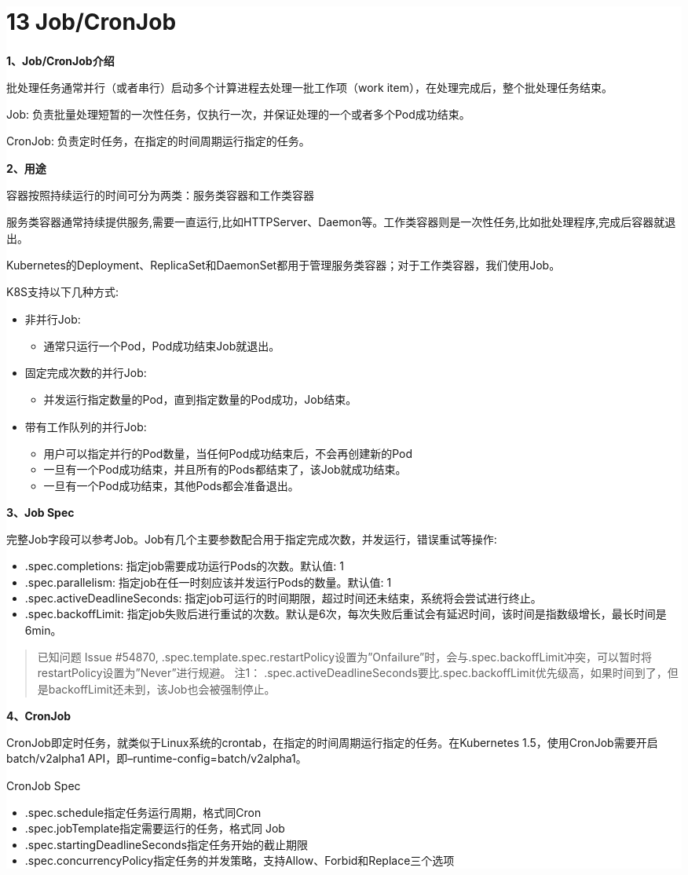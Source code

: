 


# 13 Job/CronJob

**1、Job/CronJob介绍**

批处理任务通常并行（或者串行）启动多个计算进程去处理一批工作项（work item），在处理完成后，整个批处理任务结束。

Job: 负责批量处理短暂的一次性任务，仅执行一次，并保证处理的一个或者多个Pod成功结束。

CronJob: 负责定时任务，在指定的时间周期运行指定的任务。

**2、用途**

容器按照持续运行的时间可分为两类：服务类容器和工作类容器

服务类容器通常持续提供服务,需要一直运行,比如HTTPServer、Daemon等。工作类容器则是一次性任务,比如批处理程序,完成后容器就退出。

Kubernetes的Deployment、ReplicaSet和DaemonSet都用于管理服务类容器；对于工作类容器，我们使用Job。

K8S支持以下几种方式:

- 非并行Job:

  - 通常只运行一个Pod，Pod成功结束Job就退出。

- 固定完成次数的并行Job:

  - 并发运行指定数量的Pod，直到指定数量的Pod成功，Job结束。

- 带有工作队列的并行Job:

  - 用户可以指定并行的Pod数量，当任何Pod成功结束后，不会再创建新的Pod
  - 一旦有一个Pod成功结束，并且所有的Pods都结束了，该Job就成功结束。
  - 一旦有一个Pod成功结束，其他Pods都会准备退出。

  

**3、Job Spec**

完整Job字段可以参考Job。Job有几个主要参数配合用于指定完成次数，并发运行，错误重试等操作:

- .spec.completions: 指定job需要成功运行Pods的次数。默认值: 1
- .spec.parallelism: 指定job在任一时刻应该并发运行Pods的数量。默认值: 1
- .spec.activeDeadlineSeconds: 指定job可运行的时间期限，超过时间还未结束，系统将会尝试进行终止。
- .spec.backoffLimit: 指定job失败后进行重试的次数。默认是6次，每次失败后重试会有延迟时间，该时间是指数级增长，最长时间是6min。

> 已知问题 Issue #54870, .spec.template.spec.restartPolicy设置为”Onfailure”时，会与.spec.backoffLimit冲突，可以暂时将restartPolicy设置为”Never”进行规避。
> 注1： .spec.activeDeadlineSeconds要比.spec.backoffLimit优先级高，如果时间到了，但是backoffLimit还未到，该Job也会被强制停止。



**4、CronJob**

CronJob即定时任务，就类似于Linux系统的crontab，在指定的时间周期运行指定的任务。在Kubernetes 1.5，使用CronJob需要开启batch/v2alpha1 API，即–runtime-config=batch/v2alpha1。

CronJob Spec

- .spec.schedule指定任务运行周期，格式同Cron
- .spec.jobTemplate指定需要运行的任务，格式同 Job
- .spec.startingDeadlineSeconds指定任务开始的截止期限
- .spec.concurrencyPolicy指定任务的并发策略，支持Allow、Forbid和Replace三个选项

